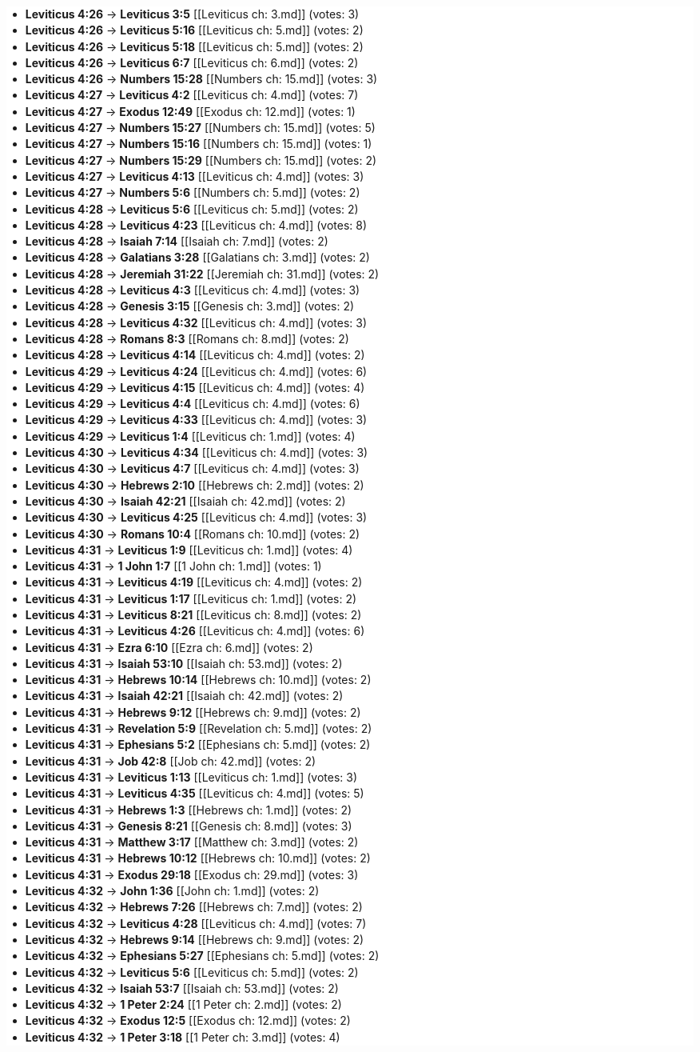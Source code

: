 - **Leviticus 4:26** → **Leviticus 3:5** [[Leviticus ch: 3.md]] (votes: 3)
- **Leviticus 4:26** → **Leviticus 5:16** [[Leviticus ch: 5.md]] (votes: 2)
- **Leviticus 4:26** → **Leviticus 5:18** [[Leviticus ch: 5.md]] (votes: 2)
- **Leviticus 4:26** → **Leviticus 6:7** [[Leviticus ch: 6.md]] (votes: 2)
- **Leviticus 4:26** → **Numbers 15:28** [[Numbers ch: 15.md]] (votes: 3)
- **Leviticus 4:27** → **Leviticus 4:2** [[Leviticus ch: 4.md]] (votes: 7)
- **Leviticus 4:27** → **Exodus 12:49** [[Exodus ch: 12.md]] (votes: 1)
- **Leviticus 4:27** → **Numbers 15:27** [[Numbers ch: 15.md]] (votes: 5)
- **Leviticus 4:27** → **Numbers 15:16** [[Numbers ch: 15.md]] (votes: 1)
- **Leviticus 4:27** → **Numbers 15:29** [[Numbers ch: 15.md]] (votes: 2)
- **Leviticus 4:27** → **Leviticus 4:13** [[Leviticus ch: 4.md]] (votes: 3)
- **Leviticus 4:27** → **Numbers 5:6** [[Numbers ch: 5.md]] (votes: 2)
- **Leviticus 4:28** → **Leviticus 5:6** [[Leviticus ch: 5.md]] (votes: 2)
- **Leviticus 4:28** → **Leviticus 4:23** [[Leviticus ch: 4.md]] (votes: 8)
- **Leviticus 4:28** → **Isaiah 7:14** [[Isaiah ch: 7.md]] (votes: 2)
- **Leviticus 4:28** → **Galatians 3:28** [[Galatians ch: 3.md]] (votes: 2)
- **Leviticus 4:28** → **Jeremiah 31:22** [[Jeremiah ch: 31.md]] (votes: 2)
- **Leviticus 4:28** → **Leviticus 4:3** [[Leviticus ch: 4.md]] (votes: 3)
- **Leviticus 4:28** → **Genesis 3:15** [[Genesis ch: 3.md]] (votes: 2)
- **Leviticus 4:28** → **Leviticus 4:32** [[Leviticus ch: 4.md]] (votes: 3)
- **Leviticus 4:28** → **Romans 8:3** [[Romans ch: 8.md]] (votes: 2)
- **Leviticus 4:28** → **Leviticus 4:14** [[Leviticus ch: 4.md]] (votes: 2)
- **Leviticus 4:29** → **Leviticus 4:24** [[Leviticus ch: 4.md]] (votes: 6)
- **Leviticus 4:29** → **Leviticus 4:15** [[Leviticus ch: 4.md]] (votes: 4)
- **Leviticus 4:29** → **Leviticus 4:4** [[Leviticus ch: 4.md]] (votes: 6)
- **Leviticus 4:29** → **Leviticus 4:33** [[Leviticus ch: 4.md]] (votes: 3)
- **Leviticus 4:29** → **Leviticus 1:4** [[Leviticus ch: 1.md]] (votes: 4)
- **Leviticus 4:30** → **Leviticus 4:34** [[Leviticus ch: 4.md]] (votes: 3)
- **Leviticus 4:30** → **Leviticus 4:7** [[Leviticus ch: 4.md]] (votes: 3)
- **Leviticus 4:30** → **Hebrews 2:10** [[Hebrews ch: 2.md]] (votes: 2)
- **Leviticus 4:30** → **Isaiah 42:21** [[Isaiah ch: 42.md]] (votes: 2)
- **Leviticus 4:30** → **Leviticus 4:25** [[Leviticus ch: 4.md]] (votes: 3)
- **Leviticus 4:30** → **Romans 10:4** [[Romans ch: 10.md]] (votes: 2)
- **Leviticus 4:31** → **Leviticus 1:9** [[Leviticus ch: 1.md]] (votes: 4)
- **Leviticus 4:31** → **1 John 1:7** [[1 John ch: 1.md]] (votes: 1)
- **Leviticus 4:31** → **Leviticus 4:19** [[Leviticus ch: 4.md]] (votes: 2)
- **Leviticus 4:31** → **Leviticus 1:17** [[Leviticus ch: 1.md]] (votes: 2)
- **Leviticus 4:31** → **Leviticus 8:21** [[Leviticus ch: 8.md]] (votes: 2)
- **Leviticus 4:31** → **Leviticus 4:26** [[Leviticus ch: 4.md]] (votes: 6)
- **Leviticus 4:31** → **Ezra 6:10** [[Ezra ch: 6.md]] (votes: 2)
- **Leviticus 4:31** → **Isaiah 53:10** [[Isaiah ch: 53.md]] (votes: 2)
- **Leviticus 4:31** → **Hebrews 10:14** [[Hebrews ch: 10.md]] (votes: 2)
- **Leviticus 4:31** → **Isaiah 42:21** [[Isaiah ch: 42.md]] (votes: 2)
- **Leviticus 4:31** → **Hebrews 9:12** [[Hebrews ch: 9.md]] (votes: 2)
- **Leviticus 4:31** → **Revelation 5:9** [[Revelation ch: 5.md]] (votes: 2)
- **Leviticus 4:31** → **Ephesians 5:2** [[Ephesians ch: 5.md]] (votes: 2)
- **Leviticus 4:31** → **Job 42:8** [[Job ch: 42.md]] (votes: 2)
- **Leviticus 4:31** → **Leviticus 1:13** [[Leviticus ch: 1.md]] (votes: 3)
- **Leviticus 4:31** → **Leviticus 4:35** [[Leviticus ch: 4.md]] (votes: 5)
- **Leviticus 4:31** → **Hebrews 1:3** [[Hebrews ch: 1.md]] (votes: 2)
- **Leviticus 4:31** → **Genesis 8:21** [[Genesis ch: 8.md]] (votes: 3)
- **Leviticus 4:31** → **Matthew 3:17** [[Matthew ch: 3.md]] (votes: 2)
- **Leviticus 4:31** → **Hebrews 10:12** [[Hebrews ch: 10.md]] (votes: 2)
- **Leviticus 4:31** → **Exodus 29:18** [[Exodus ch: 29.md]] (votes: 3)
- **Leviticus 4:32** → **John 1:36** [[John ch: 1.md]] (votes: 2)
- **Leviticus 4:32** → **Hebrews 7:26** [[Hebrews ch: 7.md]] (votes: 2)
- **Leviticus 4:32** → **Leviticus 4:28** [[Leviticus ch: 4.md]] (votes: 7)
- **Leviticus 4:32** → **Hebrews 9:14** [[Hebrews ch: 9.md]] (votes: 2)
- **Leviticus 4:32** → **Ephesians 5:27** [[Ephesians ch: 5.md]] (votes: 2)
- **Leviticus 4:32** → **Leviticus 5:6** [[Leviticus ch: 5.md]] (votes: 2)
- **Leviticus 4:32** → **Isaiah 53:7** [[Isaiah ch: 53.md]] (votes: 2)
- **Leviticus 4:32** → **1 Peter 2:24** [[1 Peter ch: 2.md]] (votes: 2)
- **Leviticus 4:32** → **Exodus 12:5** [[Exodus ch: 12.md]] (votes: 2)
- **Leviticus 4:32** → **1 Peter 3:18** [[1 Peter ch: 3.md]] (votes: 4)